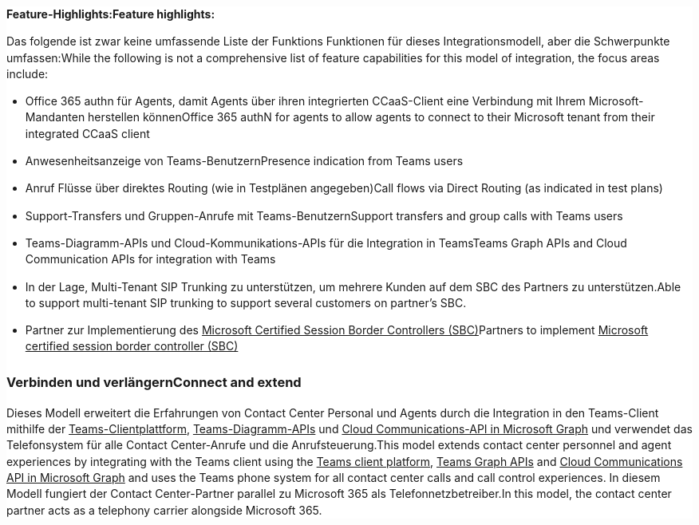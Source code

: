 <span data-ttu-id="ded5f-147">**Feature-Highlights:**</span><span class="sxs-lookup"><span data-stu-id="ded5f-147">**Feature highlights:**</span></span>

<span data-ttu-id="ded5f-148">Das folgende ist zwar keine umfassende Liste der Funktions Funktionen für dieses Integrationsmodell, aber die Schwerpunkte umfassen:</span><span class="sxs-lookup"><span data-stu-id="ded5f-148">While the following is not a comprehensive list of feature capabilities for this model of integration, the focus areas include:</span></span>

  - <span data-ttu-id="ded5f-149">Office 365 authn für Agents, damit Agents über ihren integrierten CCaaS-Client eine Verbindung mit Ihrem Microsoft-Mandanten herstellen können</span><span class="sxs-lookup"><span data-stu-id="ded5f-149">Office 365 authN for agents to allow agents to connect to their Microsoft tenant from their integrated CCaaS client</span></span> 

  - <span data-ttu-id="ded5f-150">Anwesenheitsanzeige von Teams-Benutzern</span><span class="sxs-lookup"><span data-stu-id="ded5f-150">Presence indication from Teams users</span></span> 

  - <span data-ttu-id="ded5f-151">Anruf Flüsse über direktes Routing (wie in Testplänen angegeben)</span><span class="sxs-lookup"><span data-stu-id="ded5f-151">Call flows via Direct Routing (as indicated in test plans)</span></span> 

  - <span data-ttu-id="ded5f-152">Support-Transfers und Gruppen-Anrufe mit Teams-Benutzern</span><span class="sxs-lookup"><span data-stu-id="ded5f-152">Support transfers and group calls with Teams users</span></span> 

  - <span data-ttu-id="ded5f-153">Teams-Diagramm-APIs und Cloud-Kommunikations-APIs für die Integration in Teams</span><span class="sxs-lookup"><span data-stu-id="ded5f-153">Teams Graph APIs and Cloud Communication APIs for integration with Teams</span></span> 

  - <span data-ttu-id="ded5f-154">In der Lage, Multi-Tenant SIP Trunking zu unterstützen, um mehrere Kunden auf dem SBC des Partners zu unterstützen.</span><span class="sxs-lookup"><span data-stu-id="ded5f-154">Able to support multi-tenant SIP trunking to support several customers on partner’s SBC.</span></span>  

  - <span data-ttu-id="ded5f-155">Partner zur Implementierung des [ <span class="underline">Microsoft Certified Session Border Controllers (SBC)</span>](https://docs.microsoft.com/MicrosoftTeams/direct-routing-border-controllers)</span><span class="sxs-lookup"><span data-stu-id="ded5f-155">Partners to implement [<span class="underline">Microsoft certified session border controller (SBC)</span>](https://docs.microsoft.com/MicrosoftTeams/direct-routing-border-controllers)</span></span> 

### <a name="connect-and-extend"></a><span data-ttu-id="ded5f-156">Verbinden und verlängern</span><span class="sxs-lookup"><span data-stu-id="ded5f-156">Connect and extend</span></span>

<span data-ttu-id="ded5f-157">Dieses Modell erweitert die Erfahrungen von Contact Center Personal und Agents durch die Integration in den Teams-Client mithilfe der [Teams-Clientplattform](https://docs.microsoft.com/microsoftteams/platform/overview), [Teams-Diagramm-APIs](https://docs.microsoft.com/graph/api/resources/teams-api-overview?view=graph-rest-1.0) und [Cloud Communications-API in Microsoft Graph](https://docs.microsoft.com/graph/api/resources/communications-api-overview?view=graph-rest-1.0) und verwendet das Telefonsystem für alle Contact Center-Anrufe und die Anrufsteuerung.</span><span class="sxs-lookup"><span data-stu-id="ded5f-157">This model extends contact center personnel and agent experiences by integrating with the Teams client using the [Teams client platform](https://docs.microsoft.com/microsoftteams/platform/overview), [Teams Graph APIs](https://docs.microsoft.com/graph/api/resources/teams-api-overview?view=graph-rest-1.0) and [Cloud Communications API in Microsoft Graph](https://docs.microsoft.com/graph/api/resources/communications-api-overview?view=graph-rest-1.0) and uses the Teams phone system for all contact center calls and call control experiences.</span></span> <span data-ttu-id="ded5f-158">In diesem Modell fungiert der Contact Center-Partner parallel zu Microsoft 365 als Telefonnetzbetreiber.</span><span class="sxs-lookup"><span data-stu-id="ded5f-158">In this model, the contact center partner acts as a telephony carrier alongside Microsoft 365.</span></span>
